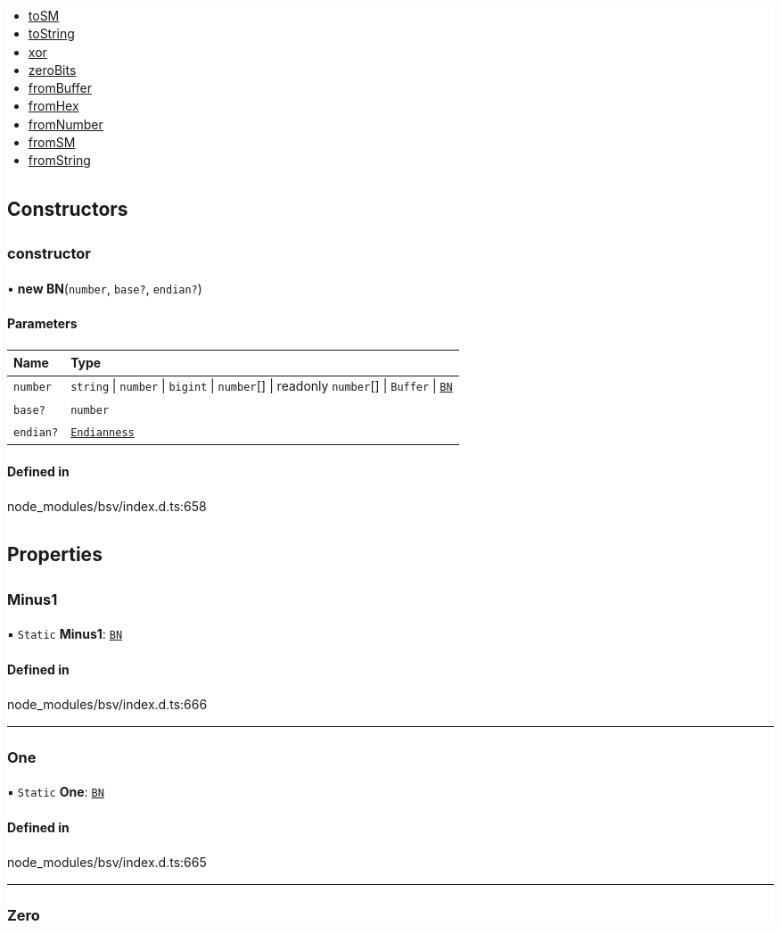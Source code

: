 - [toSM](bsv.crypto.BN.md#tosm)
- [toString](bsv.crypto.BN.md#tostring)
- [xor](bsv.crypto.BN.md#xor)
- [zeroBits](bsv.crypto.BN.md#zerobits)
- [fromBuffer](bsv.crypto.BN.md#frombuffer)
- [fromHex](bsv.crypto.BN.md#fromhex)
- [fromNumber](bsv.crypto.BN.md#fromnumber)
- [fromSM](bsv.crypto.BN.md#fromsm)
- [fromString](bsv.crypto.BN.md#fromstring)

## Constructors

### constructor

• **new BN**(`number`, `base?`, `endian?`)

#### Parameters

| Name | Type |
| :------ | :------ |
| `number` | `string` \| `number` \| `bigint` \| `number`[] \| readonly `number`[] \| `Buffer` \| [`BN`](bsv.crypto.BN.md) |
| `base?` | `number` |
| `endian?` | [`Endianness`](../modules/bsv.crypto.md#endianness) |

#### Defined in

node_modules/bsv/index.d.ts:658

## Properties

### Minus1

▪ `Static` **Minus1**: [`BN`](bsv.crypto.BN.md)

#### Defined in

node_modules/bsv/index.d.ts:666

___

### One

▪ `Static` **One**: [`BN`](bsv.crypto.BN.md)

#### Defined in

node_modules/bsv/index.d.ts:665

___

### Zero
